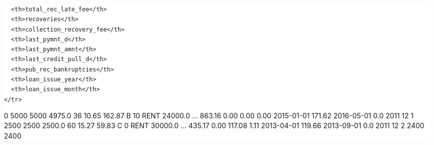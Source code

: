       <th>total_rec_late_fee</th>
      <th>recoveries</th>
      <th>collection_recovery_fee</th>
      <th>last_pymnt_d</th>
      <th>last_pymnt_amnt</th>
      <th>last_credit_pull_d</th>
      <th>pub_rec_bankruptcies</th>
      <th>loan_issue_year</th>
      <th>loan_issue_month</th>
    </tr>
  </thead>
  <tbody>
    <tr>
      <th>0</th>
      <td>5000</td>
      <td>5000</td>
      <td>4975.0</td>
      <td>36</td>
      <td>10.65</td>
      <td>162.87</td>
      <td>B</td>
      <td>10</td>
      <td>RENT</td>
      <td>24000.0</td>
      <td>...</td>
      <td>863.16</td>
      <td>0.00</td>
      <td>0.00</td>
      <td>0.00</td>
      <td>2015-01-01</td>
      <td>171.62</td>
      <td>2016-05-01</td>
      <td>0.0</td>
      <td>2011</td>
      <td>12</td>
    </tr>
    <tr>
      <th>1</th>
      <td>2500</td>
      <td>2500</td>
      <td>2500.0</td>
      <td>60</td>
      <td>15.27</td>
      <td>59.83</td>
      <td>C</td>
      <td>0</td>
      <td>RENT</td>
      <td>30000.0</td>
      <td>...</td>
      <td>435.17</td>
      <td>0.00</td>
      <td>117.08</td>
      <td>1.11</td>
      <td>2013-04-01</td>
      <td>119.66</td>
      <td>2013-09-01</td>
      <td>0.0</td>
      <td>2011</td>
      <td>12</td>
    </tr>
    <tr>
      <th>2</th>
      <td>2400</td>
      <td>2400</td>